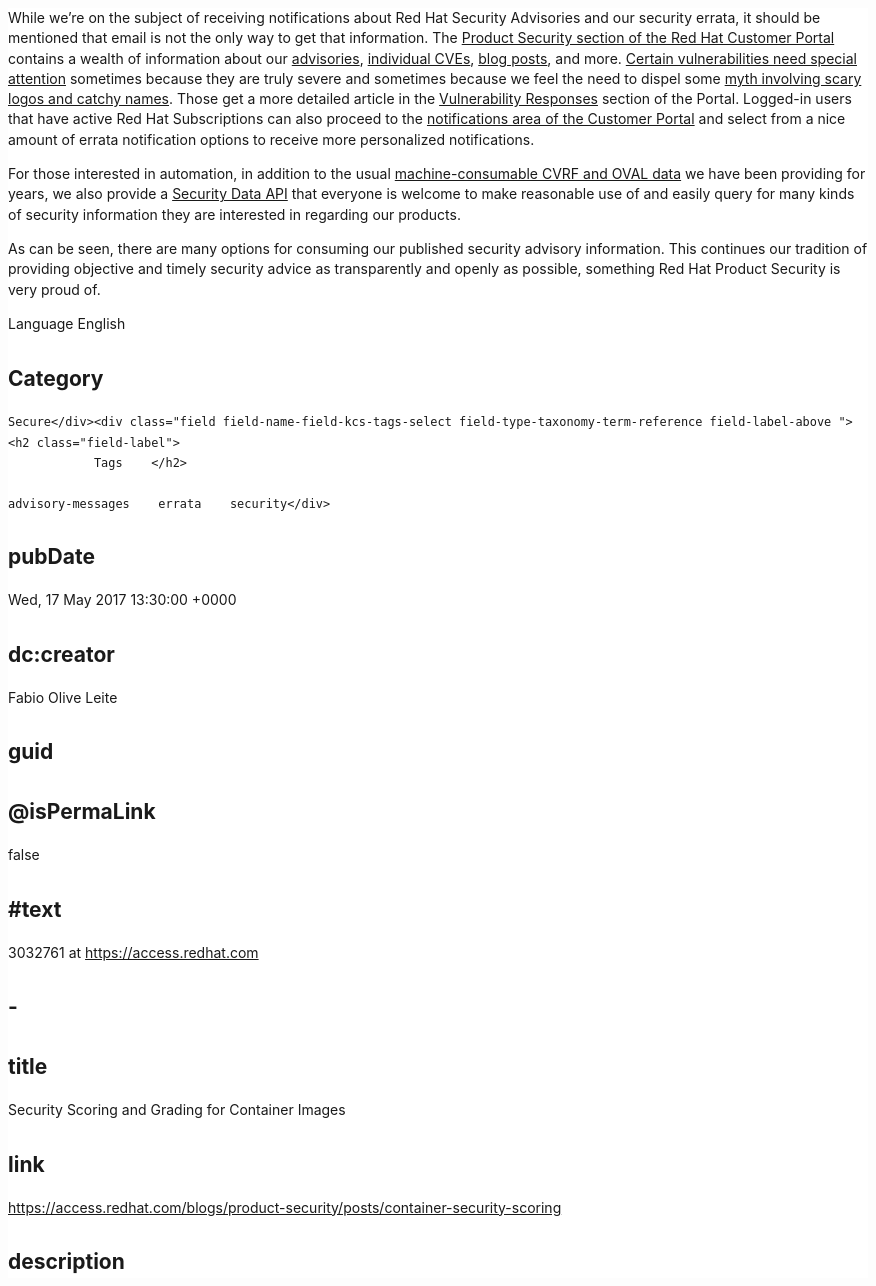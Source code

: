 <p>While we’re on the subject of receiving notifications about Red Hat Security Advisories and our security errata, it should be mentioned that email is not the only way to get that information.  The <a href="https://access.redhat.com/security/">Product Security section of the Red Hat Customer Portal</a> contains a wealth of information about our <a href="https://access.redhat.com/security/security-updates/#/security-advisories">advisories</a>, <a href="https://access.redhat.com/security/security-updates/#/cve">individual CVEs</a>, <a href="https://access.redhat.com/blogs/product-security">blog posts</a>, and more.  <a href="https://access.redhat.com/articles/2968471">Certain vulnerabilities need special attention</a> sometimes because they are truly severe and sometimes because we feel the need to dispel some <a href="https://access.redhat.com/blogs/product-security/posts/1976583">myth involving scary logos and catchy names</a>.  Those get a more detailed article in the <a href="https://access.redhat.com/security/vulnerabilities">Vulnerability Responses</a> section of the Portal.  Logged-in users that have active Red Hat Subscriptions can also proceed to the <a href="https://www.redhat.com/wapps/ugc/protected/notif.html">notifications area of the Customer Portal</a> and select from a nice amount of errata notification options to receive more personalized notifications.</p>
<p>For those interested in automation, in addition to the usual <a href="https://www.redhat.com/security/data/metrics/">machine-consumable CVRF and OVAL data</a> we have been providing for years, we also provide a <a href="https://access.redhat.com/blogs/766093/posts/2387601">Security Data API</a> that everyone is welcome to make reasonable use of and easily query for many kinds of security information they are interested in regarding our products.</p>
<p>As can be seen, there are many options for consuming our published security advisory information.  This continues our tradition of providing objective and timely security advice as transparently and openly as possible, something Red Hat Product Security is very proud of.</p>
</div><div class="form-item form-type-item">
  <label>Language </label>
 English
</div>
<div id="comment-wrapper-nid-3032761"></div><div class="field field-name-field-kcs-a-category-select field-type-taxonomy-term-reference field-label-above ">
	<h2 class="field-label">
				Category	</h2>

    Secure</div><div class="field field-name-field-kcs-tags-select field-type-taxonomy-term-reference field-label-above ">
	<h2 class="field-label">
				Tags	</h2>

    advisory-messages    errata    security</div>
## pubDate
Wed, 17 May 2017 13:30:00 +0000
## dc:creator
Fabio Olive Leite
## guid
## @isPermaLink
false
## #text
3032761 at https://access.redhat.com
## -
## title
Security Scoring and Grading for Container Images
## link
https://access.redhat.com/blogs/product-security/posts/container-security-scoring
## description
<div class="field field-name-body field-type-text-with-summary field-label-hidden ">
